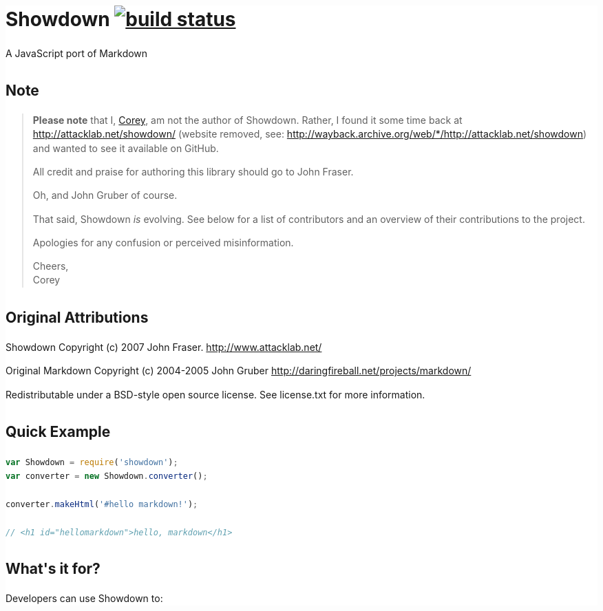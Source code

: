 # Showdown [![build status](https://secure.travis-ci.org/coreyti/showdown.png)](http://travis-ci.org/coreyti/showdown)

A JavaScript port of Markdown

## Note

  > **Please note** that I, [Corey](https://github.com/coreyti/showdown), am not the author
  > of Showdown. Rather, I found it some time back at <http://attacklab.net/showdown/>
  > (website removed, see: <http://wayback.archive.org/web/*/http://attacklab.net/showdown>)
  > and wanted to see it available on GitHub.
  >
  > All credit and praise for authoring this library should go to John Fraser.
  >
  > Oh, and John Gruber of course.
  >
  > That said, Showdown *is* evolving. See below for a list of contributors and an
  > overview of their contributions to the project.
  >
  > Apologies for any confusion or perceived misinformation.
  >
  > Cheers,<br/>
  > Corey


## Original Attributions

Showdown Copyright (c) 2007 John Fraser.
<http://www.attacklab.net/>

Original Markdown Copyright (c) 2004-2005 John Gruber
<http://daringfireball.net/projects/markdown/>

Redistributable under a BSD-style open source license.
See license.txt for more information.

## Quick Example

```js
var Showdown = require('showdown');
var converter = new Showdown.converter();

converter.makeHtml('#hello markdown!');

// <h1 id="hellomarkdown">hello, markdown</h1>
```

## What's it for?

Developers can use Showdown to:
